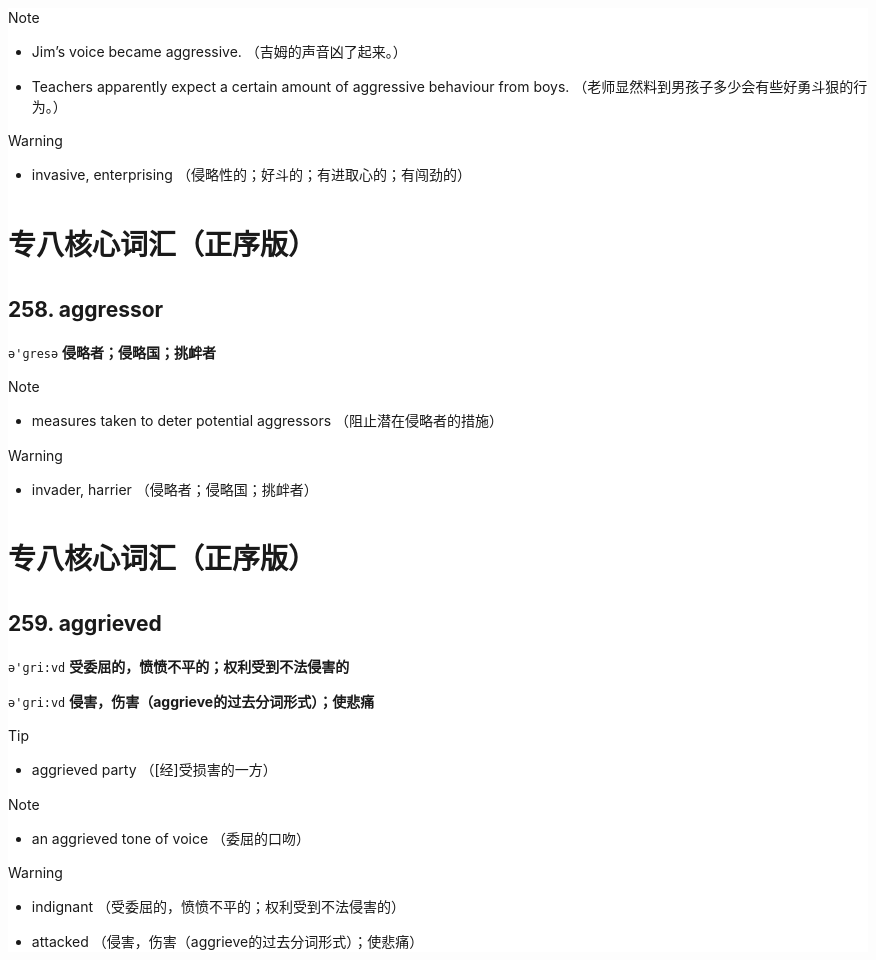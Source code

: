 > [!NOTE]
>
> - Jim’s voice became aggressive. （吉姆的声音凶了起来。）
>
> - Teachers apparently expect a certain amount of aggressive behaviour from boys. （老师显然料到男孩子多少会有些好勇斗狠的行为。）
>

> [!WARNING]
>
> - invasive, enterprising （侵略性的；好斗的；有进取心的；有闯劲的）
>

# 专八核心词汇（正序版）

## 258. aggressor

`ə'ɡresə`  **侵略者；侵略国；挑衅者**

> [!NOTE]
>
> - measures taken to deter potential aggressors （阻止潜在侵略者的措施）
>

> [!WARNING]
>
> - invader, harrier （侵略者；侵略国；挑衅者）
>

# 专八核心词汇（正序版）

## 259. aggrieved

`ə'ɡri:vd`  **受委屈的，愤愤不平的；权利受到不法侵害的**

`ə'ɡri:vd`  **侵害，伤害（aggrieve的过去分词形式）；使悲痛**

> [!TIP]
>
> - aggrieved party （[经]受损害的一方）
>

> [!NOTE]
>
> - an aggrieved tone of voice （委屈的口吻）
>

> [!WARNING]
>
> - indignant （受委屈的，愤愤不平的；权利受到不法侵害的）
>
> - attacked （侵害，伤害（aggrieve的过去分词形式）；使悲痛）
>
